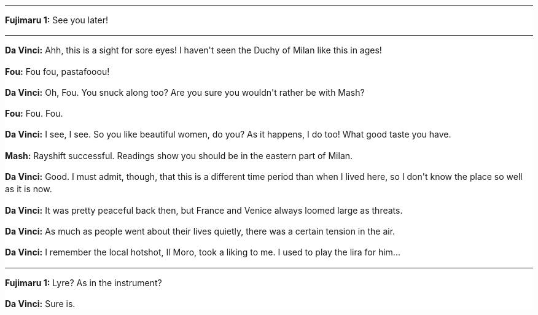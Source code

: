  

---

**Fujimaru 1:**
See you later!


---
 
**Da Vinci:**
Ahh, this is a sight for sore eyes!
I haven't seen the Duchy of Milan like this in ages!

 
**Fou:**
Fou fou, pastafooou!

 
**Da Vinci:**
Oh, Fou. You snuck along too?
Are you sure you wouldn't rather be with Mash?

 
**Fou:**
Fou. Fou.

 
**Da Vinci:**
I see, I see. So you like beautiful women, do you?
As it happens, I do too! What good taste you have.

 
**Mash:**
Rayshift successful. Readings show you should be in the eastern part of Milan.

 
**Da Vinci:**
Good. I must admit, though, that this is a different time period than when I lived here, so I don't know the place so well as it is now.

 
**Da Vinci:**
It was pretty peaceful back then,
but France and Venice always loomed large as threats.

 
**Da Vinci:**
As much as people went about their lives quietly,
there was a certain tension in the air.

 
**Da Vinci:**
I remember the local hotshot, Il Moro, took a liking to me. I used to play the lira for him...

 

---

**Fujimaru 1:**
Lyre? As in the instrument?
 
**Da Vinci:**
Sure is.
